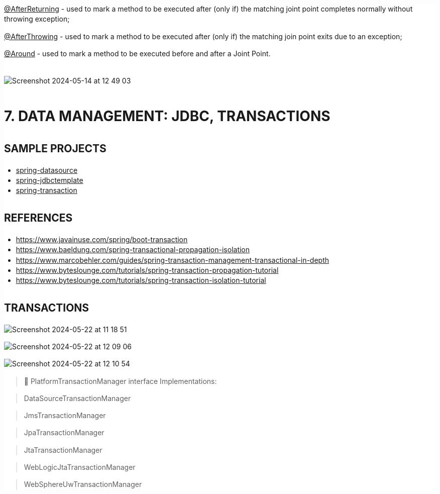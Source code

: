 [@AfterReturning](https://www.eclipse.org/aspectj/doc/next/aspectj5rt-api/org/aspectj/lang/annotation/AfterReturning.html) - used to mark a method to be executed after (only if) the matching joint point completes normally without throwing exception;

[@AfterThrowing](https://www.eclipse.org/aspectj/doc/next/aspectj5rt-api/org/aspectj/lang/annotation/AfterThrowing.html) - used to mark a method to be executed after (only if) the matching join point exits due to an exception;

[@Around](https://www.eclipse.org/aspectj/doc/next/aspectj5rt-api/org/aspectj/lang/annotation/Around.html) - used to mark a method to be executed before and after a Joint Point.
</br></br>


![Screenshot 2024-05-14 at 12 49 03](https://github.com/codesampleStore/spring-certified-developer-study-guide/assets/65254124/50620db3-aa66-4faa-86cb-3d045d22c8f0)


# 7. DATA MANAGEMENT: JDBC, TRANSACTIONS <a id="7-data-management-jdbc-transactions-" href="#7"></a>
## SAMPLE PROJECTS
- [spring-datasource](./spring-datasource/)
- [spring-jdbctemplate](./spring-jdbctemplate/)
- [spring-transaction](./spring-transaction/)

## REFERENCES
- https://www.javainuse.com/spring/boot-transaction
- https://www.baeldung.com/spring-transactional-propagation-isolation
- https://www.marcobehler.com/guides/spring-transaction-management-transactional-in-depth
- https://www.byteslounge.com/tutorials/spring-transaction-propagation-tutorial
- https://www.byteslounge.com/tutorials/spring-transaction-isolation-tutorial

## TRANSACTIONS

![Screenshot 2024-05-22 at 11 18 51](https://github.com/codesampleStore/spring-certified-developer-study-guide/assets/65254124/632ccf06-1311-484a-a692-cbeedf50d609)

![Screenshot 2024-05-22 at 12 09 06](https://github.com/codesampleStore/spring-certified-developer-study-guide/assets/65254124/2dedf976-6412-4a93-84e9-95d8ac4f2a50)

![Screenshot 2024-05-22 at 12 10 54](https://github.com/codesampleStore/spring-certified-developer-study-guide/assets/65254124/d9bbcf3b-5419-48fe-81d8-aa09b7925881)

> 📌 PlatformTransactionManager interface
Implementations:

> DataSourceTransactionManager

> JmsTransactionManager

> JpaTransactionManager

> JtaTransactionManager

> WebLogicJtaTransactionManager

> WebSphereUwTransactionManager
